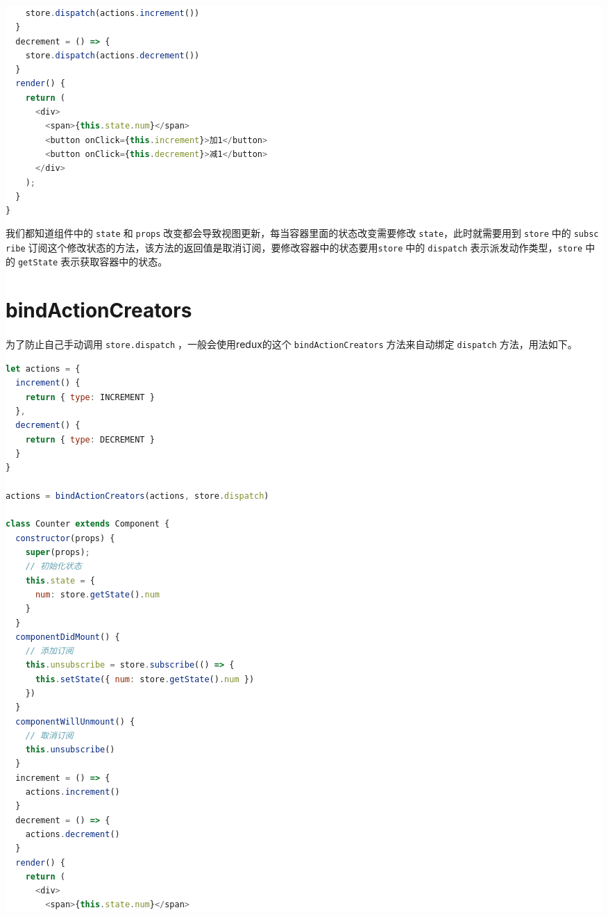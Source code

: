 ```js
    store.dispatch(actions.increment())
  }
  decrement = () => {
    store.dispatch(actions.decrement())
  }
  render() {
    return (
      <div>
        <span>{this.state.num}</span>
        <button onClick={this.increment}>加1</button>
        <button onClick={this.decrement}>减1</button>
      </div>
    );
  }
}
```
我们都知道组件中的 `state` 和 `props` 改变都会导致视图更新，每当容器里面的状态改变需要修改 `state`，此时就需要用到 `store` 中的 `subscribe` 订阅这个修改状态的方法，该方法的返回值是取消订阅，要修改容器中的状态要用`store` 中的 `dispatch` 表示派发动作类型，`store` 中的 `getState` 表示获取容器中的状态。

# bindActionCreators

为了防止自己手动调用 `store.dispatch` ，一般会使用redux的这个 `bindActionCreators` 方法来自动绑定 `dispatch` 方法，用法如下。
```js
let actions = {
  increment() {
    return { type: INCREMENT }
  },
  decrement() {
    return { type: DECREMENT }
  }
}

actions = bindActionCreators(actions, store.dispatch)

class Counter extends Component {
  constructor(props) {
    super(props);
    // 初始化状态
    this.state = {
      num: store.getState().num
    }
  }
  componentDidMount() {
    // 添加订阅
    this.unsubscribe = store.subscribe(() => {
      this.setState({ num: store.getState().num })
    })
  }
  componentWillUnmount() {
    // 取消订阅
    this.unsubscribe()
  }
  increment = () => {
    actions.increment()
  }
  decrement = () => {
    actions.decrement()
  }
  render() {
    return (
      <div>
        <span>{this.state.num}</span>
```